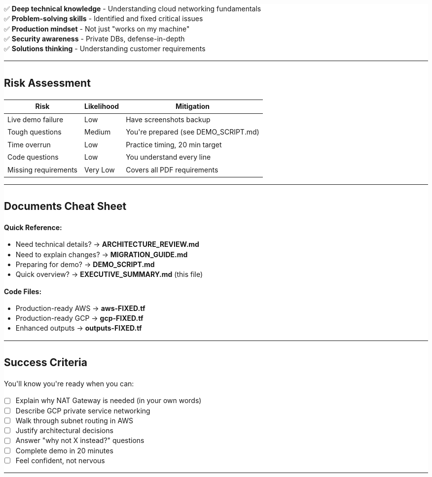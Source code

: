 ✅ **Deep technical knowledge** - Understanding cloud networking fundamentals  
✅ **Problem-solving skills** - Identified and fixed critical issues  
✅ **Production mindset** - Not just "works on my machine"  
✅ **Security awareness** - Private DBs, defense-in-depth  
✅ **Solutions thinking** - Understanding customer requirements  

---

## Risk Assessment

| Risk | Likelihood | Mitigation |
|------|------------|------------|
| Live demo failure | Low | Have screenshots backup |
| Tough questions | Medium | You're prepared (see DEMO_SCRIPT.md) |
| Time overrun | Low | Practice timing, 20 min target |
| Code questions | Low | You understand every line |
| Missing requirements | Very Low | Covers all PDF requirements |

---

## Documents Cheat Sheet

**Quick Reference:**
- Need technical details? → **ARCHITECTURE_REVIEW.md**
- Need to explain changes? → **MIGRATION_GUIDE.md**  
- Preparing for demo? → **DEMO_SCRIPT.md**
- Quick overview? → **EXECUTIVE_SUMMARY.md** (this file)

**Code Files:**
- Production-ready AWS → **aws-FIXED.tf**
- Production-ready GCP → **gcp-FIXED.tf**
- Enhanced outputs → **outputs-FIXED.tf**

---

## Success Criteria

You'll know you're ready when you can:

- [ ] Explain why NAT Gateway is needed (in your own words)
- [ ] Describe GCP private service networking
- [ ] Walk through subnet routing in AWS
- [ ] Justify architectural decisions
- [ ] Answer "why not X instead?" questions
- [ ] Complete demo in 20 minutes
- [ ] Feel confident, not nervous

---

